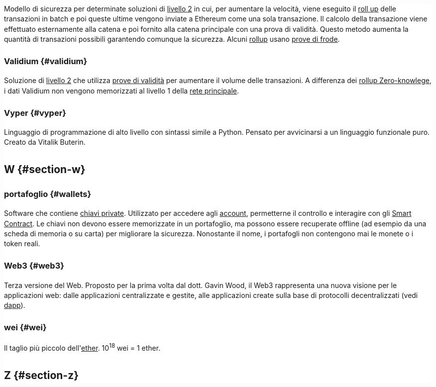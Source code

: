 Modello di sicurezza per determinate soluzioni di [livello 2](#layer-2) in cui, per aumentare la velocità, viene eseguito il [roll up](/#rollups) delle transazioni in batch e poi queste ultime vengono inviate a Ethereum come una sola transazione. Il calcolo della transazione viene effettuato esternamente alla catena e poi fornito alla catena principale con una prova di validità. Questo metodo aumenta la quantità di transazioni possibili garantendo comunque la sicurezza. Alcuni [rollup](#rollups) usano [prove di frode](#fraud-proof).

<DocLink to="/developers/docs/layer-2-scaling/#zk-rollups" title="Rollup zero-knowledge" />

### Validium {#validium}

Soluzione di [livello 2](#layer-2) che utilizza [prove di validità](#validity-proof) per aumentare il volume delle transazioni. A differenza dei [rollup Zero-knowlege](#zk-rollup), i dati Validium non vengono memorizzati al livello 1 della [rete principale](#mainnet).

<DocLink to="/developers/docs/layer-2-scaling/#validium" title="Validium" />

### Vyper {#vyper}

Linguaggio di programmazione di alto livello con sintassi simile a Python. Pensato per avvicinarsi a un linguaggio funzionale puro. Creato da Vitalik Buterin.

<DocLink to="/developers/docs/smart-contracts/languages/#vyper" title="Vyper" />

<Divider />

## W {#section-w}

### portafoglio {#wallets}

Software che contiene [chiavi private](#private-key). Utilizzato per accedere agli [account](#account), permetterne il controllo e interagire con gli [Smart Contract](#smart-contract). Le chiavi non devono essere memorizzate in un portafoglio, ma possono essere recuperate offline (ad esempio da una scheda di memoria o su carta) per migliorare la sicurezza. Nonostante il nome, i portafogli non contengono mai le monete o i token reali.

<DocLink to="/wallets/" title="Portafogli di Ethereum" />

### Web3 {#web3}

Terza versione del Web. Proposto per la prima volta dal dott. Gavin Wood, il Web3 rappresenta una nuova visione per le applicazioni web: dalle applicazioni centralizzate e gestite, alle applicazioni create sulla base di protocolli decentralizzati (vedi [dapp](#dapp)).

<DocLink to="/developers/docs/web2-vs-web3/" title="Web2 e Web3" />

### wei {#wei}

Il taglio più piccolo dell'[ether](#ether). 10<sup>18</sup> wei = 1 ether.

<Divider />

## Z {#section-z}
